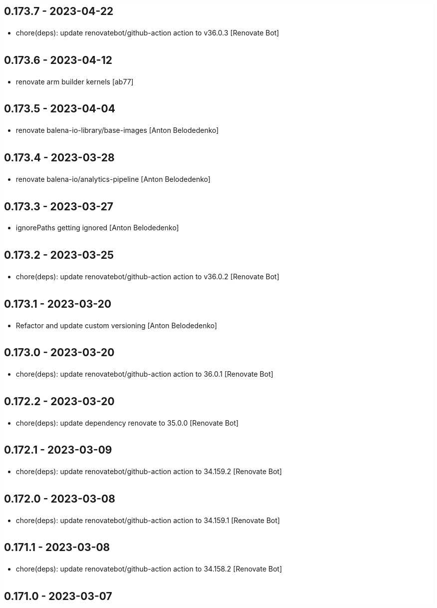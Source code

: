 ## 0.173.7 - 2023-04-22

* chore(deps): update renovatebot/github-action action to v36.0.3 [Renovate Bot]

## 0.173.6 - 2023-04-12

* renovate arm builder kernels [ab77]

## 0.173.5 - 2023-04-04

* renovate balena-io-library/base-images [Anton Belodedenko]

## 0.173.4 - 2023-03-28

* renovate balena-io/analytics-pipeline [Anton Belodedenko]

## 0.173.3 - 2023-03-27

* ignorePaths getting ignored [Anton Belodedenko]

## 0.173.2 - 2023-03-25

* chore(deps): update renovatebot/github-action action to v36.0.2 [Renovate Bot]

## 0.173.1 - 2023-03-20

* Refactor and update custom versioning [Anton Belodedenko]

## 0.173.0 - 2023-03-20

* chore(deps): update renovatebot/github-action action to 36.0.1 [Renovate Bot]

## 0.172.2 - 2023-03-20

* chore(deps): update dependency renovate to 35.0.0 [Renovate Bot]

## 0.172.1 - 2023-03-09

* chore(deps): update renovatebot/github-action action to 34.159.2 [Renovate Bot]

## 0.172.0 - 2023-03-08

* chore(deps): update renovatebot/github-action action to 34.159.1 [Renovate Bot]

## 0.171.1 - 2023-03-08

* chore(deps): update renovatebot/github-action action to 34.158.2 [Renovate Bot]

## 0.171.0 - 2023-03-07
